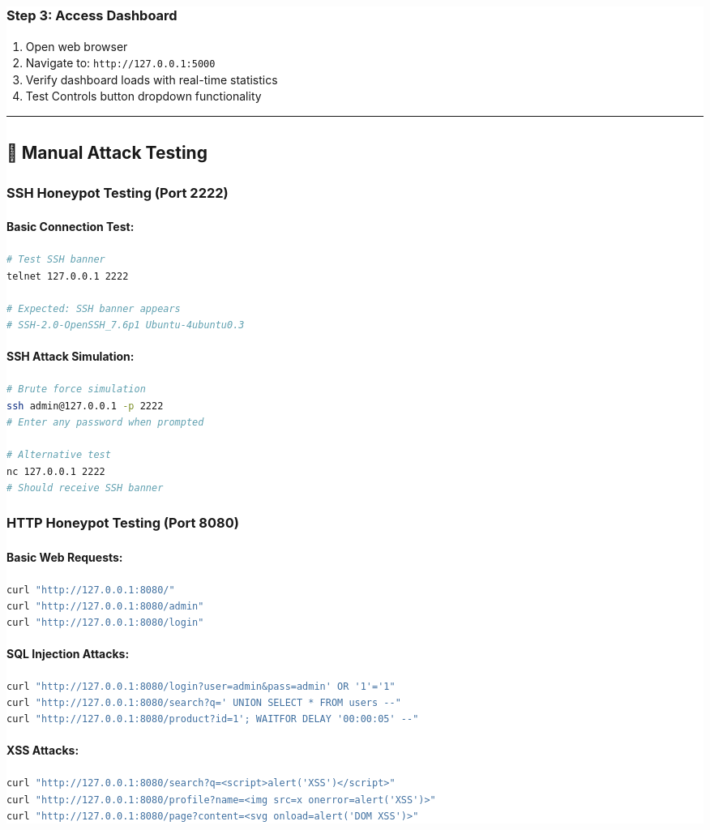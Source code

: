 ### **Step 3: Access Dashboard**
1. Open web browser
2. Navigate to: `http://127.0.0.1:5000`
3. Verify dashboard loads with real-time statistics
4. Test Controls button dropdown functionality

---

## 🧪 **Manual Attack Testing**

### **SSH Honeypot Testing (Port 2222)**

#### **Basic Connection Test:**
```bash
# Test SSH banner
telnet 127.0.0.1 2222

# Expected: SSH banner appears
# SSH-2.0-OpenSSH_7.6p1 Ubuntu-4ubuntu0.3
```

#### **SSH Attack Simulation:**
```bash
# Brute force simulation
ssh admin@127.0.0.1 -p 2222
# Enter any password when prompted

# Alternative test
nc 127.0.0.1 2222
# Should receive SSH banner
```

### **HTTP Honeypot Testing (Port 8080)**

#### **Basic Web Requests:**
```bash
curl "http://127.0.0.1:8080/"
curl "http://127.0.0.1:8080/admin"
curl "http://127.0.0.1:8080/login"
```

#### **SQL Injection Attacks:**
```bash
curl "http://127.0.0.1:8080/login?user=admin&pass=admin' OR '1'='1"
curl "http://127.0.0.1:8080/search?q=' UNION SELECT * FROM users --"
curl "http://127.0.0.1:8080/product?id=1'; WAITFOR DELAY '00:00:05' --"
```

#### **XSS Attacks:**
```bash
curl "http://127.0.0.1:8080/search?q=<script>alert('XSS')</script>"
curl "http://127.0.0.1:8080/profile?name=<img src=x onerror=alert('XSS')>"
curl "http://127.0.0.1:8080/page?content=<svg onload=alert('DOM XSS')>"
```
